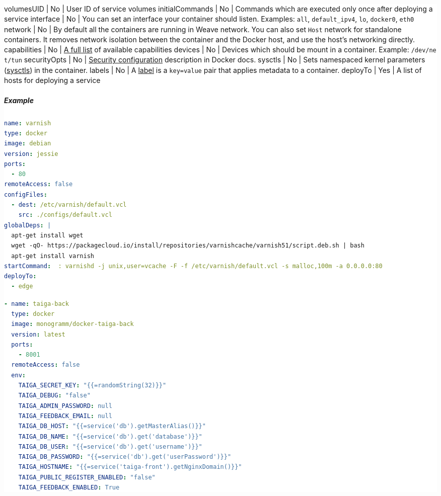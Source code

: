 volumesUID           | No       | User ID of service volumes
initialCommands      | No       | Commands which are executed only once after deploying a service
interface            | No       | You can set an interface your container should listen. Examples: `all`, `default_ipv4`, `lo`, `docker0`, `eth0`
network              | No       | By default all the containers are running in Weave network. You can also set `Host` network for standalone containers. It removes network isolation between the container and the Docker host, and use the host’s networking directly.
capabilities         | No       | [A full list](/other-services/docker-service/#extra-capabilities) of available capabilities
devices              | No       | Devices which should be mount in a container. Example: `/dev/net/tun`
securityOpts         | No       | [Security configuration](https://docs.docker.com/engine/reference/run/#security-configuration) description in Docker docs.
sysctls              | No       | Sets namespaced kernel parameters ([sysctls](https://docs.docker.com/engine/reference/commandline/run/#configure-namespaced-kernel-parameters-sysctls-at-runtime)) in the container.
labels               | No       | A [label](https://docs.docker.com/engine/reference/commandline/run/#set-metadata-on-container--l---label---label-file) is a `key=value` pair that applies metadata to a container.
deployTo             | Yes      | A list of hosts for deploying a service

##### Example

```yaml
name: varnish
type: docker
image: debian
version: jessie
ports:
  - 80
remoteAccess: false
configFiles:
  - dest: /etc/varnish/default.vcl
    src: ./configs/default.vcl
globalDeps: |
  apt-get install wget
  wget -qO- https://packagecloud.io/install/repositories/varnishcache/varnish51/script.deb.sh | bash
  apt-get install varnish
startCommand:  : varnishd -j unix,user=vcache -F -f /etc/varnish/default.vcl -s malloc,100m -a 0.0.0.0:80
deployTo:
  - edge
```

```yaml
- name: taiga-back
  type: docker
  image: monogramm/docker-taiga-back
  version: latest
  ports:
    - 8001
  remoteAccess: false
  env:
    TAIGA_SECRET_KEY: "{{=randomString(32)}}"
    TAIGA_DEBUG: "false"
    TAIGA_ADMIN_PASSWORD: null
    TAIGA_FEEDBACK_EMAIL: null
    TAIGA_DB_HOST: "{{=service('db').getMasterAlias()}}"
    TAIGA_DB_NAME: "{{=service('db').get('database')}}"
    TAIGA_DB_USER: "{{=service('db').get('username')}}"
    TAIGA_DB_PASSWORD: "{{=service('db').get('userPassword')}}"
    TAIGA_HOSTNAME: "{{=service('taiga-front').getNginxDomain()}}"
    TAIGA_PUBLIC_REGISTER_ENABLED: "false"
    TAIGA_FEEDBACK_ENABLED: True
```